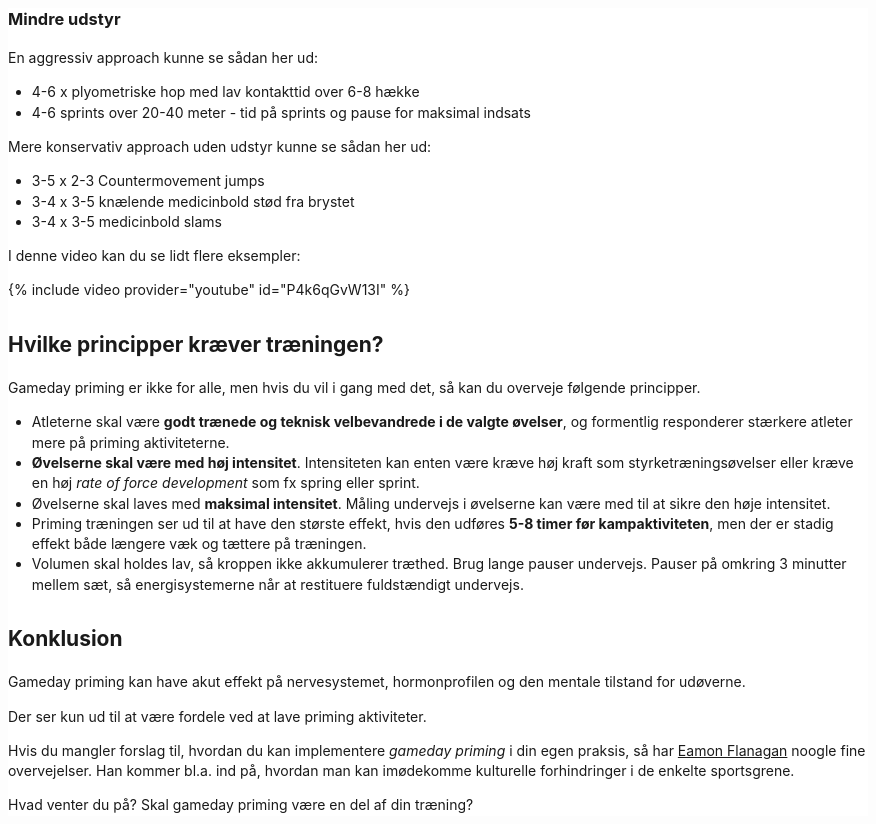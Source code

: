 ### Mindre udstyr

En aggressiv approach kunne se sådan her ud:

- 4-6 x plyometriske hop med lav kontakttid over 6-8 hække
- 4-6 sprints over 20-40 meter - tid på sprints og pause for maksimal indsats

Mere konservativ approach uden udstyr kunne se sådan her ud:

- 3-5 x 2-3 Countermovement jumps
- 3-4 x 3-5 knælende medicinbold stød fra brystet
- 3-4 x 3-5 medicinbold slams

I denne video kan du se lidt flere eksempler:

{% include video provider="youtube" id="P4k6qGvW13I" %}

## Hvilke principper kræver træningen?

Gameday priming er ikke for alle, men hvis du vil i gang med det, så kan du overveje følgende principper.

- Atleterne skal være **godt trænede og teknisk velbevandrede i de valgte øvelser**, og formentlig responderer stærkere atleter mere på priming aktiviteterne.
- **Øvelserne skal være med høj intensitet**. Intensiteten kan enten være kræve høj kraft som styrketræningsøvelser eller kræve en høj _rate of force development_ som fx spring eller sprint.
- Øvelserne skal laves med **maksimal intensitet**. Måling undervejs i øvelserne kan være med til at sikre den høje intensitet.
- Priming træningen ser ud til at have den største effekt, hvis den udføres **5-8 timer før kampaktiviteten**, men der er stadig effekt både længere væk og tættere på træningen.
- Volumen skal holdes lav, så kroppen ikke akkumulerer træthed. Brug lange pauser undervejs. Pauser på omkring 3 minutter mellem sæt, så energisystemerne når at restituere fuldstændigt undervejs.

## Konklusion

Gameday priming kan have akut effekt på nervesystemet, hormonprofilen og den mentale tilstand for udøverne.

Der ser kun ud til at være fordele ved at lave priming aktiviteter.

Hvis du mangler forslag til, hvordan du kan implementere _gameday priming_ i din egen praksis, så har [Eamon Flanagan](https://www.blkboxfitness.com/blogs/education/the-gameday-primer-principles-and-practices) noogle fine overvejelser. Han kommer bl.a. ind på, hvordan man kan imødekomme kulturelle forhindringer i de enkelte sportsgrene.

Hvad venter du på? Skal gameday priming være en del af din træning?
